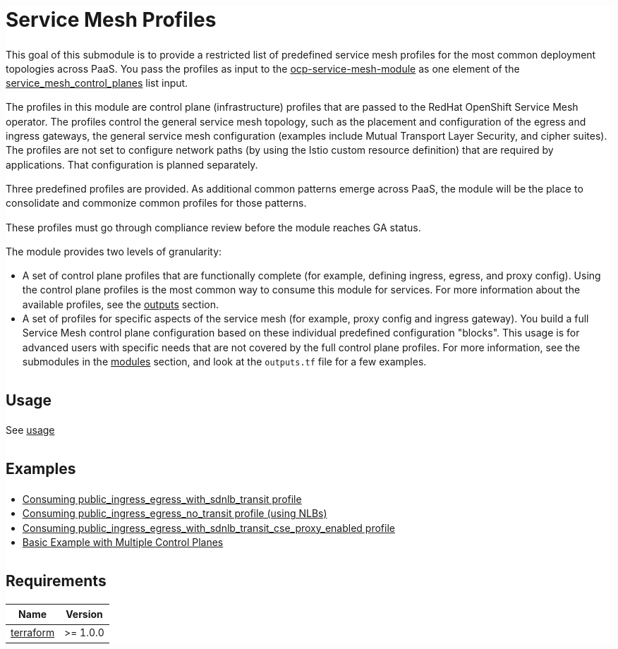 # Service Mesh Profiles

This goal of this submodule is to provide a restricted list of predefined service mesh profiles for the most common deployment topologies across PaaS.
You pass the profiles as input to the
[ocp-service-mesh-module](../../ocp-service-mesh-module) as one element of the
[service_mesh_control_planes](../../README.md#input_service_mesh_control_planes)
list input.

The profiles in this module are control plane (infrastructure) profiles that are passed to the RedHat OpenShift Service Mesh operator. The profiles control the general service mesh topology, such as the placement and configuration of the egress and ingress gateways, the general service mesh configuration (examples include Mutual Transport Layer Security, and cipher suites). The profiles are not set to configure network paths (by using the Istio custom resource definition) that are required by applications. That configuration is planned separately.

Three predefined profiles are provided. As additional common patterns emerge across PaaS, the
module will be the place to consolidate and commonize common profiles for those patterns.

These profiles must go through compliance review before the module reaches GA status.

The module provides two levels of granularity:
- A set of control plane profiles that are functionally complete (for example, defining ingress, egress, and proxy config). Using the control plane profiles is the most common way to consume this module for services. For more information about the available profiles, see the [outputs](#outputs) section.
- A set of profiles for specific aspects of the service mesh (for example, proxy config and ingress gateway). You build a full Service Mesh control plane configuration based on these individual predefined configuration "blocks". This usage is for advanced users with specific needs that are not covered by the full control plane profiles. For more information, see the submodules in the [modules](#modules) section, and look at the `outputs.tf` file for a few examples.

## Usage

See [usage](../README.md#usage)

## Examples

- [Consuming public_ingress_egress_with_sdnlb_transit profile](../examples/alb-public-ingress-egress-with-sdnlb-transit)
- [Consuming public_ingress_egress_no_transit profile (using NLBs)](../examples/nlb-public-ingress-egress-no-transit)
- [Consuming public_ingress_egress_with_sdnlb_transit_cse_proxy_enabled profile](../examples/sdnlb-cse-proxy-existing-cluster)
- [Basic Example with Multiple Control Planes](../examples/multiple-control-planes)


## Requirements

| Name | Version |
|------|---------|
| <a name="requirement_terraform"></a> [terraform](#requirement\_terraform) | >= 1.0.0 |
